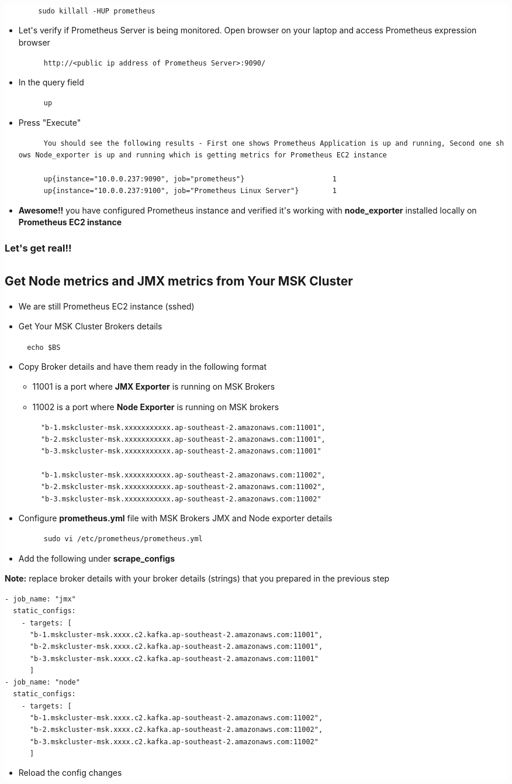             sudo killall -HUP prometheus
* Let's verify if Prometheus Server is being monitored. Open browser on your laptop and access Prometheus expression browser

            http://<public ip address of Prometheus Server>:9090/
    
* In the query field 
            
            up
            
* Press "Execute"
  
            You should see the following results - First one shows Prometheus Application is up and running, Second one shows Node_exporter is up and running which is getting metrics for Prometheus EC2 instance
            
            up{instance="10.0.0.237:9090", job="prometheus"}                     1
            up{instance="10.0.0.237:9100", job="Prometheus Linux Server"}        1 
    
* __Awesome!!__ you have configured Prometheus instance and verified it's working with __node_exporter__ installed locally on __Prometheus EC2 instance__
    
### Let's get real!! 
## Get Node metrics and JMX metrics from Your MSK Cluster

* We are still Prometheus EC2 instance (sshed)
* Get Your MSK Cluster Brokers details
    
        echo $BS 
* Copy Broker details and have them ready in the following format
    * 11001 is a port where __JMX Exporter__ is running on MSK Brokers
    * 11002 is a port where __Node Exporter__ is running on MSK brokers

            "b-1.mskcluster-msk.xxxxxxxxxxx.ap-southeast-2.amazonaws.com:11001",
            "b-2.mskcluster-msk.xxxxxxxxxxx.ap-southeast-2.amazonaws.com:11001",
            "b-3.mskcluster-msk.xxxxxxxxxxx.ap-southeast-2.amazonaws.com:11001"
    
            "b-1.mskcluster-msk.xxxxxxxxxxx.ap-southeast-2.amazonaws.com:11002",
            "b-2.mskcluster-msk.xxxxxxxxxxx.ap-southeast-2.amazonaws.com:11002",
            "b-3.mskcluster-msk.xxxxxxxxxxx.ap-southeast-2.amazonaws.com:11002"

* Configure __prometheus.yml__ file with MSK Brokers JMX and Node exporter details 

            sudo vi /etc/prometheus/prometheus.yml
    
* Add the following under __scrape_configs__
    
__Note:__ replace broker details with your broker details (strings) that you prepared in the previous step
    
    - job_name: "jmx"
      static_configs:
        - targets: [
          "b-1.mskcluster-msk.xxxx.c2.kafka.ap-southeast-2.amazonaws.com:11001",
          "b-2.mskcluster-msk.xxxx.c2.kafka.ap-southeast-2.amazonaws.com:11001",
          "b-3.mskcluster-msk.xxxx.c2.kafka.ap-southeast-2.amazonaws.com:11001"
          ]
    - job_name: "node"
      static_configs:
        - targets: [
          "b-1.mskcluster-msk.xxxx.c2.kafka.ap-southeast-2.amazonaws.com:11002",
          "b-2.mskcluster-msk.xxxx.c2.kafka.ap-southeast-2.amazonaws.com:11002",
          "b-3.mskcluster-msk.xxxx.c2.kafka.ap-southeast-2.amazonaws.com:11002"
          ] 
* Reload the config changes
